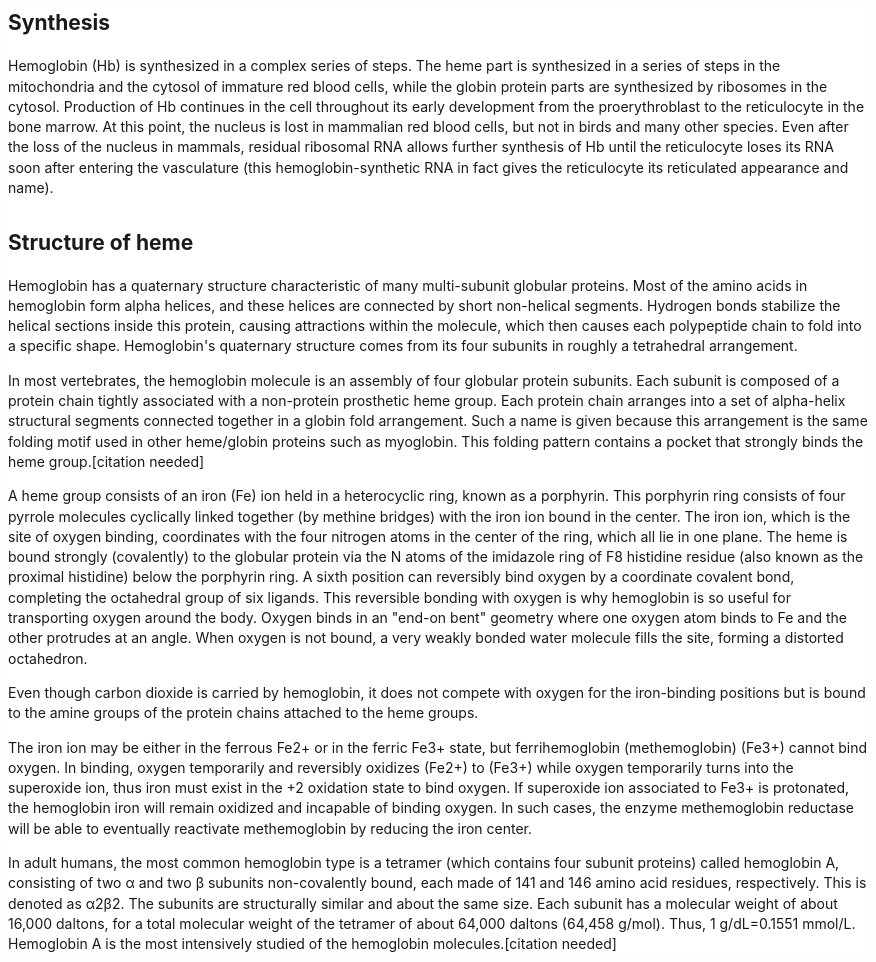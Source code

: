 ## Synthesis 
Hemoglobin (Hb) is synthesized in a complex series of steps. The heme part is synthesized in a series of steps in the mitochondria and the cytosol of immature red blood cells, while the globin protein parts are synthesized by ribosomes in the cytosol. Production of Hb continues in the cell throughout its early development from the proerythroblast to the reticulocyte in the bone marrow. At this point, the nucleus is lost in mammalian red blood cells, but not in birds and many other species. Even after the loss of the nucleus in mammals, residual ribosomal RNA allows further synthesis of Hb until the reticulocyte loses its RNA soon after entering the vasculature (this hemoglobin-synthetic RNA in fact gives the reticulocyte its reticulated appearance and name).

## Structure of heme
Hemoglobin has a quaternary structure characteristic of many multi-subunit globular proteins. Most of the amino acids in hemoglobin form alpha helices, and these helices are connected by short non-helical segments. Hydrogen bonds stabilize the helical sections inside this protein, causing attractions within the molecule, which then causes each polypeptide chain to fold into a specific shape. Hemoglobin's quaternary structure comes from its four subunits in roughly a tetrahedral arrangement.

In most vertebrates, the hemoglobin molecule is an assembly of four globular protein subunits. Each subunit is composed of a protein chain tightly associated with a non-protein prosthetic heme group. Each protein chain arranges into a set of alpha-helix structural segments connected together in a globin fold arrangement. Such a name is given because this arrangement is the same folding motif used in other heme/globin proteins such as myoglobin. This folding pattern contains a pocket that strongly binds the heme group.[citation needed]

A heme group consists of an iron (Fe) ion held in a heterocyclic ring, known as a porphyrin. This porphyrin ring consists of four pyrrole molecules cyclically linked together (by methine bridges) with the iron ion bound in the center. The iron ion, which is the site of oxygen binding, coordinates with the four nitrogen atoms in the center of the ring, which all lie in one plane. The heme is bound strongly (covalently) to the globular protein via the N atoms of the imidazole ring of F8 histidine residue (also known as the proximal histidine) below the porphyrin ring. A sixth position can reversibly bind oxygen by a coordinate covalent bond, completing the octahedral group of six ligands. This reversible bonding with oxygen is why hemoglobin is so useful for transporting oxygen around the body. Oxygen binds in an "end-on bent" geometry where one oxygen atom binds to Fe and the other protrudes at an angle. When oxygen is not bound, a very weakly bonded water molecule fills the site, forming a distorted octahedron.

Even though carbon dioxide is carried by hemoglobin, it does not compete with oxygen for the iron-binding positions but is bound to the amine groups of the protein chains attached to the heme groups.

The iron ion may be either in the ferrous Fe2+ or in the ferric Fe3+ state, but ferrihemoglobin (methemoglobin) (Fe3+) cannot bind oxygen. In binding, oxygen temporarily and reversibly oxidizes (Fe2+) to (Fe3+) while oxygen temporarily turns into the superoxide ion, thus iron must exist in the +2 oxidation state to bind oxygen. If superoxide ion associated to Fe3+ is protonated, the hemoglobin iron will remain oxidized and incapable of binding oxygen. In such cases, the enzyme methemoglobin reductase will be able to eventually reactivate methemoglobin by reducing the iron center.

In adult humans, the most common hemoglobin type is a tetramer (which contains four subunit proteins) called hemoglobin A, consisting of two α and two β subunits non-covalently bound, each made of 141 and 146 amino acid residues, respectively. This is denoted as α2β2. The subunits are structurally similar and about the same size. Each subunit has a molecular weight of about 16,000 daltons, for a total molecular weight of the tetramer of about 64,000 daltons (64,458 g/mol). Thus, 1 g/dL=0.1551 mmol/L. Hemoglobin A is the most intensively studied of the hemoglobin molecules.[citation needed]
